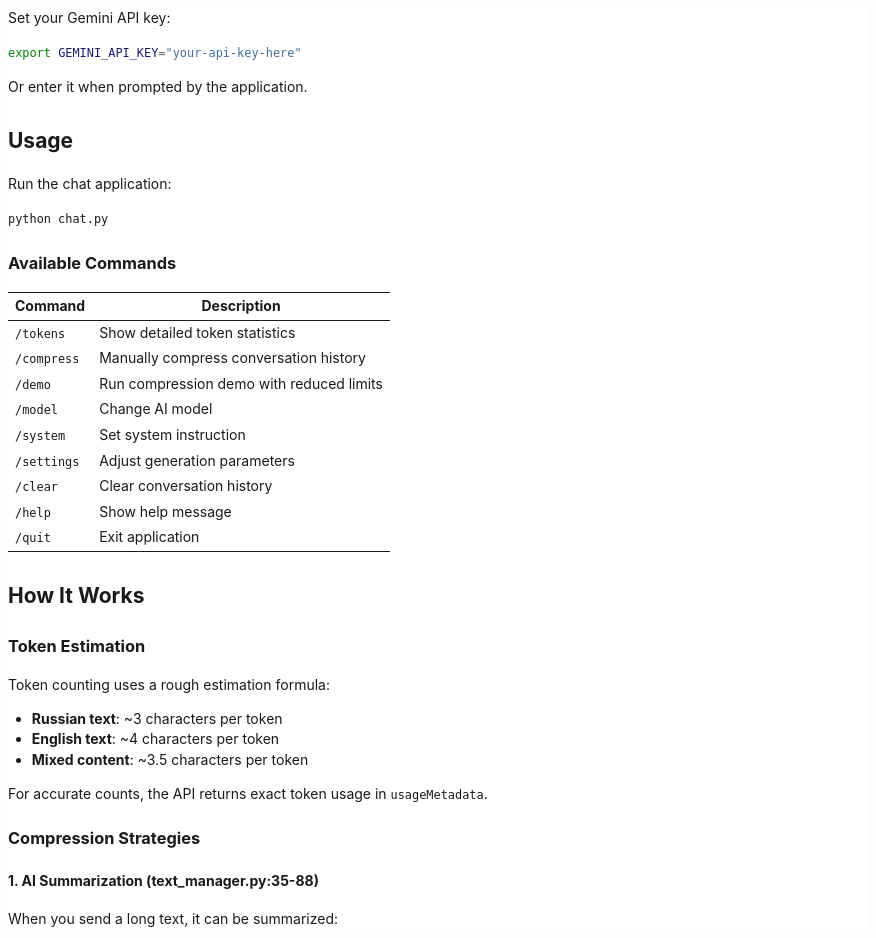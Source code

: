 Set your Gemini API key:

```bash
export GEMINI_API_KEY="your-api-key-here"
```

Or enter it when prompted by the application.

## Usage

Run the chat application:

```bash
python chat.py
```

### Available Commands

| Command     | Description                              |
|-------------|------------------------------------------|
| `/tokens`   | Show detailed token statistics           |
| `/compress` | Manually compress conversation history   |
| `/demo`     | Run compression demo with reduced limits |
| `/model`    | Change AI model                          |
| `/system`   | Set system instruction                   |
| `/settings` | Adjust generation parameters             |
| `/clear`    | Clear conversation history               |
| `/help`     | Show help message                        |
| `/quit`     | Exit application                         |

## How It Works

### Token Estimation

Token counting uses a rough estimation formula:

- **Russian text**: ~3 characters per token
- **English text**: ~4 characters per token
- **Mixed content**: ~3.5 characters per token

For accurate counts, the API returns exact token usage in `usageMetadata`.

### Compression Strategies

#### 1. AI Summarization (text_manager.py:35-88)

When you send a long text, it can be summarized:
